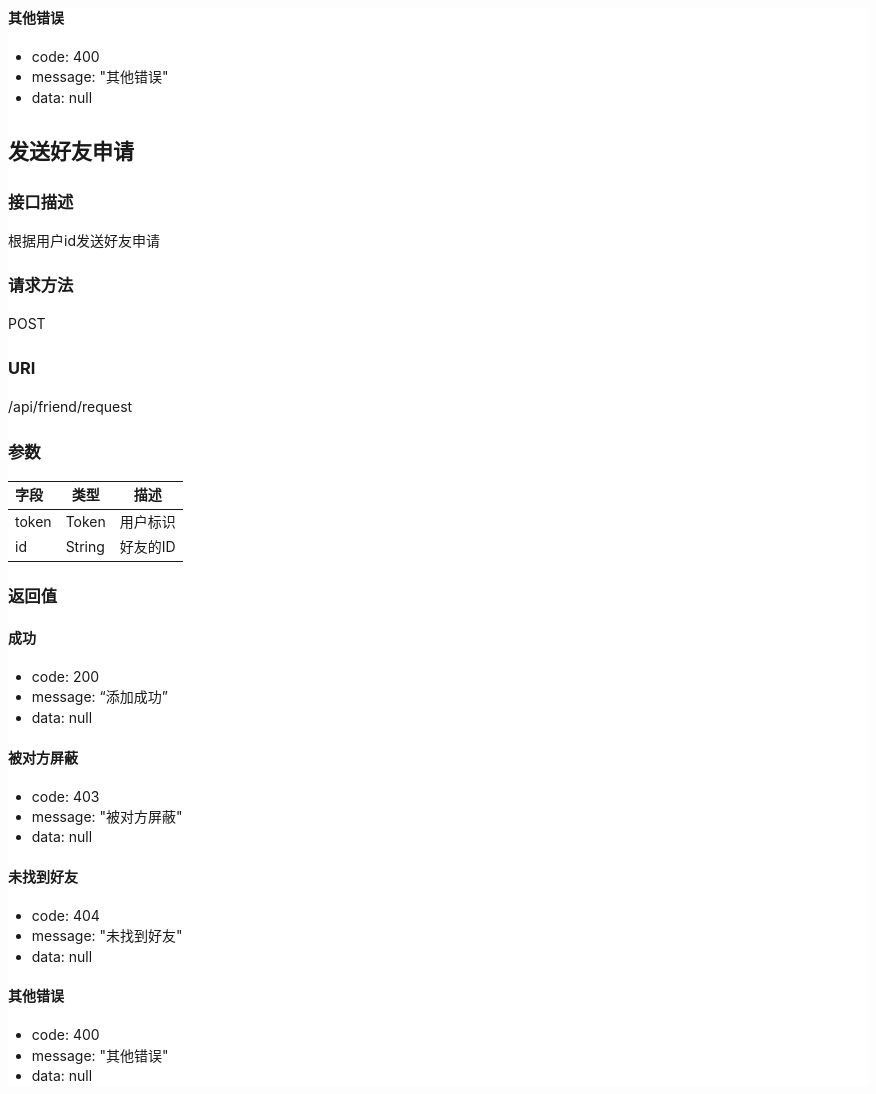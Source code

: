 #### 其他错误

- code: 400
- message: "其他错误"
- data: null

## 发送好友申请

### 接口描述

根据用户id发送好友申请

### 请求方法

POST

### URI

/api/friend/request

### 参数

| 字段  | 类型   | 描述     |
| :---- | ------ | -------- |
| token | Token  | 用户标识 |
| id    | String | 好友的ID |

### 返回值

#### 成功

- code: 200
- message: “添加成功”
- data: null

#### 被对方屏蔽

- code: 403
- message: "被对方屏蔽"
- data: null

#### 未找到好友

- code: 404
- message: "未找到好友"
- data: null

#### 其他错误

- code: 400
- message: "其他错误"
- data: null
